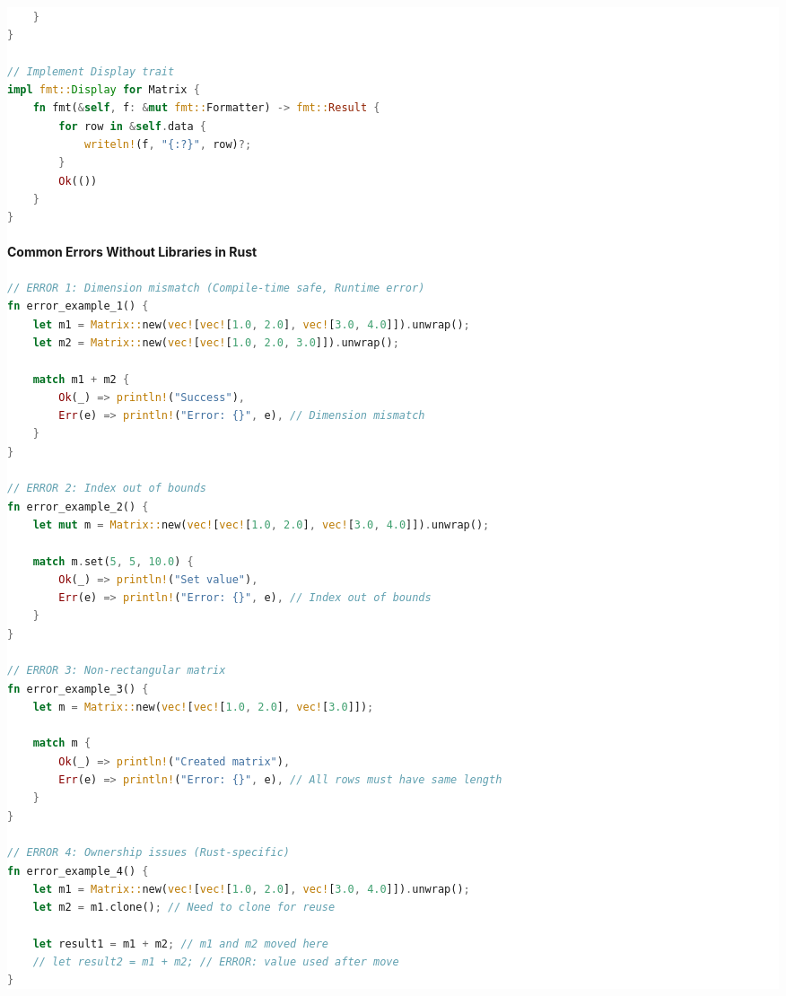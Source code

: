```rust
    }
}

// Implement Display trait
impl fmt::Display for Matrix {
    fn fmt(&self, f: &mut fmt::Formatter) -> fmt::Result {
        for row in &self.data {
            writeln!(f, "{:?}", row)?;
        }
        Ok(())
    }
}
```

#### Common Errors Without Libraries in Rust

```rust
// ERROR 1: Dimension mismatch (Compile-time safe, Runtime error)
fn error_example_1() {
    let m1 = Matrix::new(vec![vec![1.0, 2.0], vec![3.0, 4.0]]).unwrap();
    let m2 = Matrix::new(vec![vec![1.0, 2.0, 3.0]]).unwrap();
    
    match m1 + m2 {
        Ok(_) => println!("Success"),
        Err(e) => println!("Error: {}", e), // Dimension mismatch
    }
}

// ERROR 2: Index out of bounds
fn error_example_2() {
    let mut m = Matrix::new(vec![vec![1.0, 2.0], vec![3.0, 4.0]]).unwrap();
    
    match m.set(5, 5, 10.0) {
        Ok(_) => println!("Set value"),
        Err(e) => println!("Error: {}", e), // Index out of bounds
    }
}

// ERROR 3: Non-rectangular matrix
fn error_example_3() {
    let m = Matrix::new(vec![vec![1.0, 2.0], vec![3.0]]);
    
    match m {
        Ok(_) => println!("Created matrix"),
        Err(e) => println!("Error: {}", e), // All rows must have same length
    }
}

// ERROR 4: Ownership issues (Rust-specific)
fn error_example_4() {
    let m1 = Matrix::new(vec![vec![1.0, 2.0], vec![3.0, 4.0]]).unwrap();
    let m2 = m1.clone(); // Need to clone for reuse
    
    let result1 = m1 + m2; // m1 and m2 moved here
    // let result2 = m1 + m2; // ERROR: value used after move
}
```
